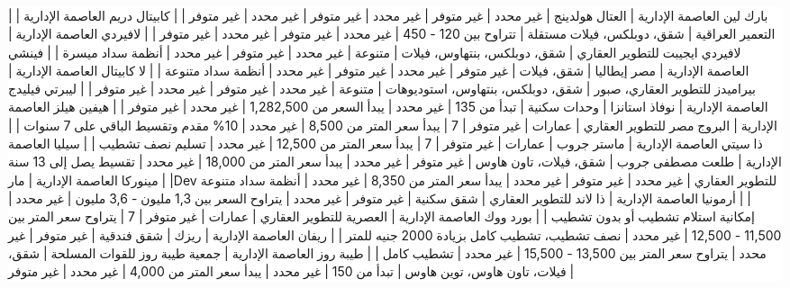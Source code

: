 | بارك لين العاصمة الإدارية        | العتال هولدينج                          | غير محدد                                      | غير متوفر         |   غير محدد   | غير متوفر                             | غير محدد         | غير متوفر                                                                                                                                                                                           |
| كابيتال دريم العاصمة الإدارية     | التعمير العراقية                         | شقق، دوبلكس، فيلات مستقلة                       | تتراوح بين 120 - 450 |   غير محدد   | غير متوفر                             | غير محدد         | غير متوفر                                                                                                                                                                                           |
| لافيردي العاصمة الإدارية        | لافيردي ايجيبت للتطوير العقاري           | شقق، دوبلكس، بنتهاوس، فيلات                    | متنوعة             |   غير محدد   | غير متوفر                             | غير محدد         | أنظمة سداد ميسرة                                                                                                                                                                                        |
| فينشي العاصمة الإدارية           | مصر إيطاليا                               | شقق، فيلات                                    | غير متوفر         |   غير محدد   | غير متوفر                             | غير محدد         | أنظمة سداد متنوعة                                                                                                                                                                                       |
| لا كابيتال العاصمة الإدارية     | بيراميدز للتطوير العقاري، صبور             | شقق، دوبلكس، بنتهاوس، استوديوهات              | متنوعة             |   غير محدد   | غير متوفر                             | غير محدد         | غير متوفر                                                                                                                                                                                           |
| ليبرتي فيليدج العاصمة الإدارية    | نوفاذ استانزا                             | وحدات سكنية                                    | تبدأ من 135        |   غير محدد   | يبدأ السعر من 1,282,500               | غير محدد         | غير متوفر                                                                                                                                                                                           |
| هيفين هيلز العاصمة الإدارية      | البروج مصر للتطوير العقاري                | عمارات                                        | غير متوفر         |      7      | يبدأ سعر المتر من 8,500               | غير محدد         | 10% مقدم وتقسيط الباقي على 7 سنوات                                                                                                                                                                     |
| ذا سيتي العاصمة الإدارية         | ماستر جروب                               | عمارات                                        | غير متوفر         |      7      | يبدأ سعر المتر من 12,500              | غير محدد         | تسليم نصف تشطيب                                                                                                                                                                                    |
| سيليا العاصمة الإدارية            | طلعت مصطفى جروب                           | شقق، فيلات، تاون هاوس                           | غير متوفر         |   غير محدد   | يبدأ سعر المتر من 18,000              | غير محدد         | تقسيط يصل إلى 13 سنة                                                                                                                                                                              |
| مينوركا العاصمة الإدارية          | مارDev للتطوير العقاري                    | غير محدد                                      | غير متوفر         |   غير محدد   | يبدأ سعر المتر من 8,350               | غير محدد         | أنظمة سداد متنوعة                                                                                                                                                                                       |
| أرمونيا العاصمة الإدارية          | ذا لاند للتطوير العقاري                   | شقق سكنية                                    | غير متوفر         |   غير محدد   | يتراوح السعر بين 1,3 مليون - 3,6 مليون | غير محدد         | إمكانية استلام تشطيب أو بدون تشطيب                                                                                                                                                              |
| بورد ووك العاصمة الإدارية         | العصرية للتطوير العقاري                   | عمارات                                        | غير متوفر         |      7      | يتراوح سعر المتر بين 11,500 - 12,500  | غير محدد         | نصف تشطيب، تشطيب كامل بزيادة 2000 جنيه للمتر                                                                                                                                                      |
| ريفان العاصمة الإدارية           | ريزك                                     | شقق فندقية                                    | غير متوفر         |   غير محدد   | يتراوح سعر المتر بين 13,500 - 15,500  | غير محدد         | تشطيب كامل                                                                                                                                                                                           |
| طيبة روز العاصمة الإدارية        | جمعية طيبة روز للقوات المسلحة             | شقق، فيلات، تاون هاوس، توين هاوس               | تبدأ من 150        |   غير محدد   | يبدأ سعر المتر من 4,000                | غير محدد         | غير متوفر                                                                                                                                                                                           |